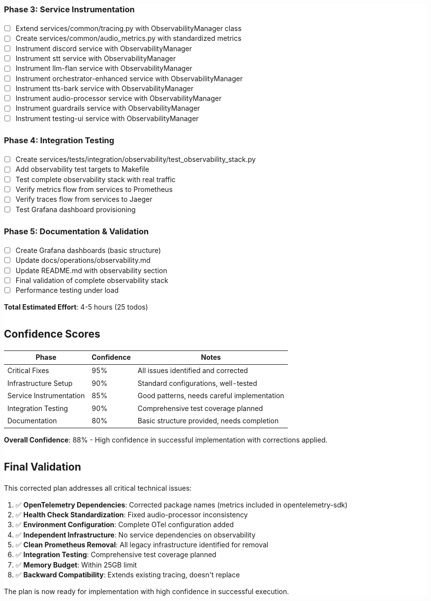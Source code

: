 ### Phase 3: Service Instrumentation
- [ ] Extend services/common/tracing.py with ObservabilityManager class
- [ ] Create services/common/audio_metrics.py with standardized metrics
- [ ] Instrument discord service with ObservabilityManager
- [ ] Instrument stt service with ObservabilityManager
- [ ] Instrument llm-flan service with ObservabilityManager
- [ ] Instrument orchestrator-enhanced service with ObservabilityManager
- [ ] Instrument tts-bark service with ObservabilityManager
- [ ] Instrument audio-processor service with ObservabilityManager
- [ ] Instrument guardrails service with ObservabilityManager
- [ ] Instrument testing-ui service with ObservabilityManager

### Phase 4: Integration Testing
- [ ] Create services/tests/integration/observability/test_observability_stack.py
- [ ] Add observability test targets to Makefile
- [ ] Test complete observability stack with real traffic
- [ ] Verify metrics flow from services to Prometheus
- [ ] Verify traces flow from services to Jaeger
- [ ] Test Grafana dashboard provisioning

### Phase 5: Documentation & Validation
- [ ] Create Grafana dashboards (basic structure)
- [ ] Update docs/operations/observability.md
- [ ] Update README.md with observability section
- [ ] Final validation of complete observability stack
- [ ] Performance testing under load

**Total Estimated Effort**: 4-5 hours (25 todos)

## Confidence Scores

| Phase | Confidence | Notes |
|-------|------------|-------|
| Critical Fixes | 95% | All issues identified and corrected |
| Infrastructure Setup | 90% | Standard configurations, well-tested |
| Service Instrumentation | 85% | Good patterns, needs careful implementation |
| Integration Testing | 90% | Comprehensive test coverage planned |
| Documentation | 80% | Basic structure provided, needs completion |

**Overall Confidence**: 88% - High confidence in successful implementation with corrections applied.

## Final Validation

This corrected plan addresses all critical technical issues:

1. ✅ **OpenTelemetry Dependencies**: Corrected package names (metrics included in opentelemetry-sdk)
2. ✅ **Health Check Standardization**: Fixed audio-processor inconsistency
3. ✅ **Environment Configuration**: Complete OTel configuration added
4. ✅ **Independent Infrastructure**: No service dependencies on observability
5. ✅ **Clean Prometheus Removal**: All legacy infrastructure identified for removal
6. ✅ **Integration Testing**: Comprehensive test coverage planned
7. ✅ **Memory Budget**: Within 25GB limit
8. ✅ **Backward Compatibility**: Extends existing tracing, doesn't replace

The plan is now ready for implementation with high confidence in successful execution.
